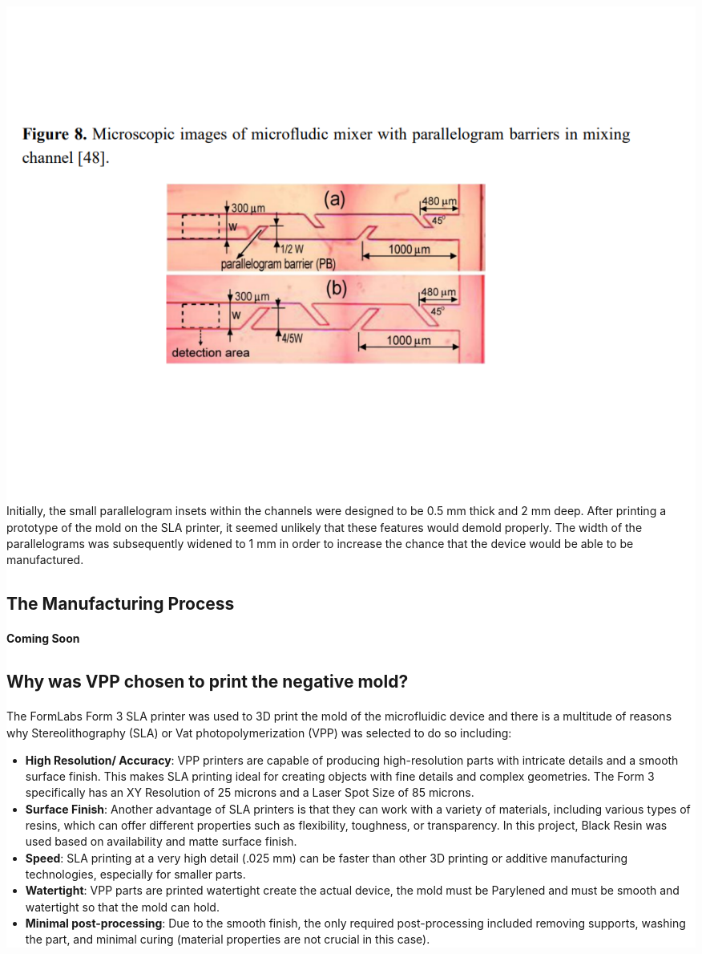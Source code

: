 <img src="/assets/img/ufFigure8.PNG" alt="Parallelogram Microfluidic Mixer Design" style="width:800px;height:600px;">

Initially, the small parallelogram insets within the channels were designed to be 0.5 mm thick and 2 mm deep. After 
printing a prototype of the mold on the SLA printer, it seemed unlikely that these features would demold properly. 
The width of the parallelograms was subsequently widened to 1 mm in order to increase the chance that the device 
would be able to be manufactured.

## The Manufacturing Process

**Coming Soon**

## Why was VPP chosen to print the negative mold?

The FormLabs Form 3 SLA printer was used to 3D print the mold of the microfluidic device and there is a multitude of reasons why Stereolithography (SLA) or Vat photopolymerization (VPP) was selected to do so including:
  - __High Resolution/ Accuracy__: VPP printers are capable of producing high-resolution parts with intricate details 
    and a smooth surface finish. This makes SLA printing ideal for creating objects with fine details and complex geometries. The Form 3 specifically has an XY Resolution of 25 microns and a Laser Spot Size of 85 microns.
  - __Surface Finish__: Another advantage of SLA printers is that they can work with a variety of materials, including 
    various types of resins, which can offer different properties such as flexibility, toughness, or transparency. In this project, Black Resin was used based on availability and matte surface finish. 
  - __Speed__: SLA printing at a very high detail (.025 mm) can be faster than other 3D printing or additive 
    manufacturing technologies, especially for smaller parts. 
  - __Watertight__: VPP parts are printed watertight create the actual device, the mold must be Parylened and must be 
    smooth and watertight so that the mold can hold. 
  - __Minimal post-processing__: Due to the smooth finish, the only required post-processing included removing supports,
    washing the part, and minimal curing (material properties are not crucial in this case).
